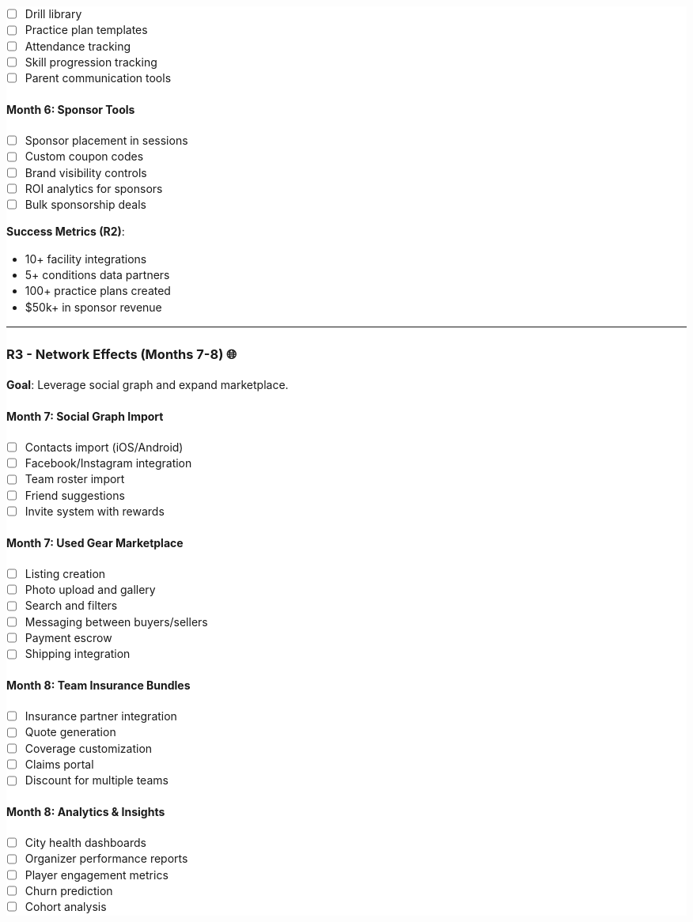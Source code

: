 - [ ] Drill library
- [ ] Practice plan templates
- [ ] Attendance tracking
- [ ] Skill progression tracking
- [ ] Parent communication tools

#### Month 6: Sponsor Tools

- [ ] Sponsor placement in sessions
- [ ] Custom coupon codes
- [ ] Brand visibility controls
- [ ] ROI analytics for sponsors
- [ ] Bulk sponsorship deals

**Success Metrics (R2)**:

- 10+ facility integrations
- 5+ conditions data partners
- 100+ practice plans created
- $50k+ in sponsor revenue

---

### R3 - Network Effects (Months 7-8) 🌐

**Goal**: Leverage social graph and expand marketplace.

#### Month 7: Social Graph Import

- [ ] Contacts import (iOS/Android)
- [ ] Facebook/Instagram integration
- [ ] Team roster import
- [ ] Friend suggestions
- [ ] Invite system with rewards

#### Month 7: Used Gear Marketplace

- [ ] Listing creation
- [ ] Photo upload and gallery
- [ ] Search and filters
- [ ] Messaging between buyers/sellers
- [ ] Payment escrow
- [ ] Shipping integration

#### Month 8: Team Insurance Bundles

- [ ] Insurance partner integration
- [ ] Quote generation
- [ ] Coverage customization
- [ ] Claims portal
- [ ] Discount for multiple teams

#### Month 8: Analytics & Insights

- [ ] City health dashboards
- [ ] Organizer performance reports
- [ ] Player engagement metrics
- [ ] Churn prediction
- [ ] Cohort analysis
